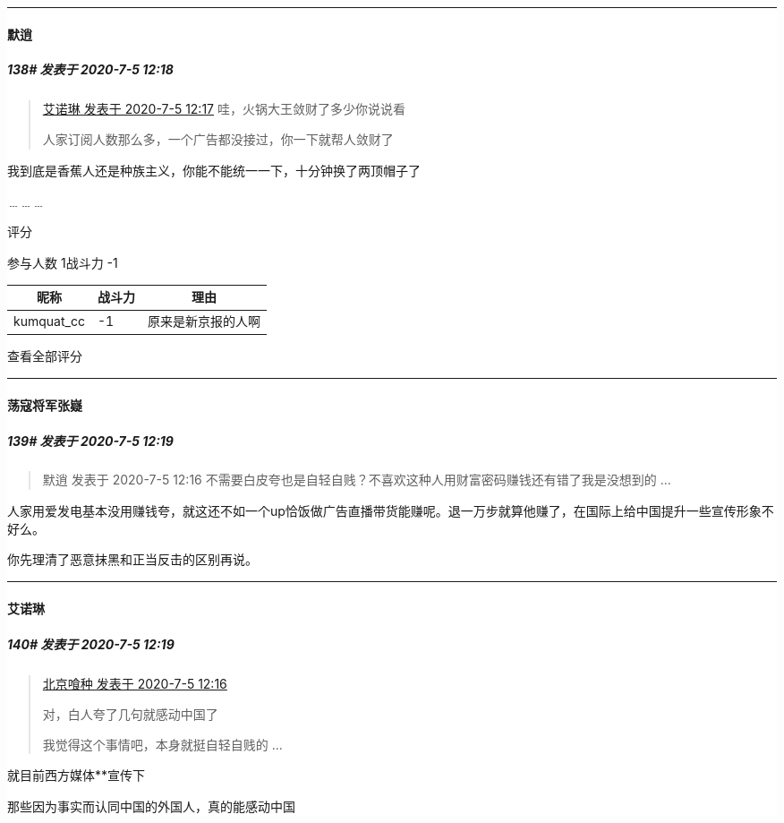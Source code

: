 
-----

####  默逍  
##### 138#       发表于 2020-7-5 12:18


<blockquote><a href="httphttps://bbs.saraba1st.com/2b/forum.php?mod=redirect&amp;goto=findpost&amp;pid=48074602&amp;ptid=1945936" target="_blank">艾诺琳 发表于 2020-7-5 12:17</a>
哇，火锅大王敛财了多少你说说看


人家订阅人数那么多，一个广告都没接过，你一下就帮人敛财了</blockquote>
我到底是香蕉人还是种族主义，你能不能统一一下，十分钟换了两顶帽子了


﹍﹍﹍

评分


 参与人数 1战斗力 -1

|昵称|战斗力|理由|
|----|---|---|
| kumquat_cc|-1|原来是新京报的人啊|


查看全部评分


-----

####  荡寇将军张嶷  
##### 139#       发表于 2020-7-5 12:19


<blockquote>默逍 发表于 2020-7-5 12:16
不需要白皮夸也是自轻自贱？不喜欢这种人用财富密码赚钱还有错了我是没想到的 ...</blockquote>
人家用爱发电基本没用赚钱夸，就这还不如一个up恰饭做广告直播带货能赚呢。退一万步就算他赚了，在国际上给中国提升一些宣传形象不好么。

你先理清了恶意抹黑和正当反击的区别再说。


-----

####  艾诺琳  
##### 140#       发表于 2020-7-5 12:19


<blockquote><a href="httphttps://bbs.saraba1st.com/2b/forum.php?mod=redirect&amp;goto=findpost&amp;pid=48074590&amp;ptid=1945936" target="_blank">北京喰种 发表于 2020-7-5 12:16</a>

对，白人夸了几句就感动中国了


我觉得这个事情吧，本身就挺自轻自贱的 ...</blockquote>
就目前西方媒体**宣传下


那些因为事实而认同中国的外国人，真的能感动中国
